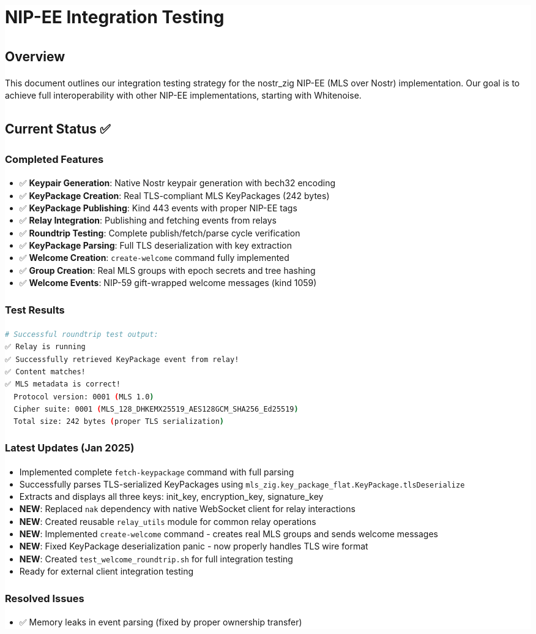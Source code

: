 # NIP-EE Integration Testing

## Overview

This document outlines our integration testing strategy for the nostr_zig NIP-EE (MLS over Nostr) implementation. Our goal is to achieve full interoperability with other NIP-EE implementations, starting with Whitenoise.

## Current Status ✅

### Completed Features
- ✅ **Keypair Generation**: Native Nostr keypair generation with bech32 encoding
- ✅ **KeyPackage Creation**: Real TLS-compliant MLS KeyPackages (242 bytes)
- ✅ **KeyPackage Publishing**: Kind 443 events with proper NIP-EE tags
- ✅ **Relay Integration**: Publishing and fetching events from relays
- ✅ **Roundtrip Testing**: Complete publish/fetch/parse cycle verification
- ✅ **KeyPackage Parsing**: Full TLS deserialization with key extraction
- ✅ **Welcome Creation**: `create-welcome` command fully implemented
- ✅ **Group Creation**: Real MLS groups with epoch secrets and tree hashing
- ✅ **Welcome Events**: NIP-59 gift-wrapped welcome messages (kind 1059)

### Test Results
```bash
# Successful roundtrip test output:
✅ Relay is running
✅ Successfully retrieved KeyPackage event from relay!
✅ Content matches!
✅ MLS metadata is correct!
  Protocol version: 0001 (MLS 1.0)
  Cipher suite: 0001 (MLS_128_DHKEMX25519_AES128GCM_SHA256_Ed25519)
  Total size: 242 bytes (proper TLS serialization)
```

### Latest Updates (Jan 2025)
- Implemented complete `fetch-keypackage` command with full parsing
- Successfully parses TLS-serialized KeyPackages using `mls_zig.key_package_flat.KeyPackage.tlsDeserialize`
- Extracts and displays all three keys: init_key, encryption_key, signature_key
- **NEW**: Replaced `nak` dependency with native WebSocket client for relay interactions
- **NEW**: Created reusable `relay_utils` module for common relay operations
- **NEW**: Implemented `create-welcome` command - creates real MLS groups and sends welcome messages
- **NEW**: Fixed KeyPackage deserialization panic - now properly handles TLS wire format
- **NEW**: Created `test_welcome_roundtrip.sh` for full integration testing
- Ready for external client integration testing

### Resolved Issues
- ✅ Memory leaks in event parsing (fixed by proper ownership transfer)
